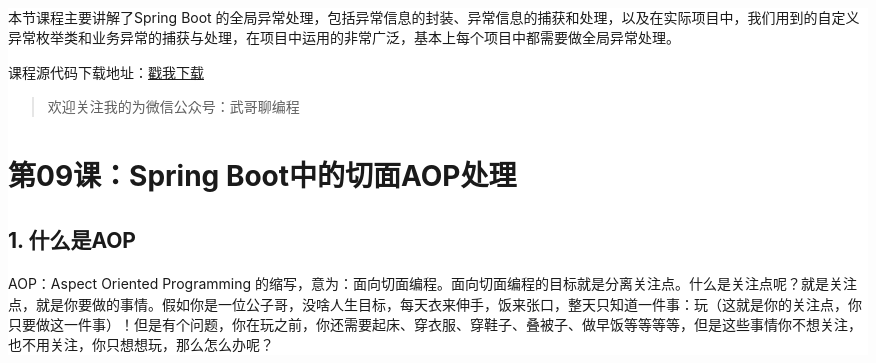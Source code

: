 本节课程主要讲解了Spring Boot 的全局异常处理，包括异常信息的封装、异常信息的捕获和处理，以及在实际项目中，我们用到的自定义异常枚举类和业务异常的捕获与处理，在项目中运用的非常广泛，基本上每个项目中都需要做全局异常处理。

课程源代码下载地址：[戳我下载](https://gitee.com/eson15/springboot_study)
> 欢迎关注我的为微信公众号：武哥聊编程



# 第09课：Spring Boot中的切面AOP处理

## 1. 什么是AOP

AOP：Aspect Oriented Programming 的缩写，意为：面向切面编程。面向切面编程的目标就是分离关注点。什么是关注点呢？就是关注点，就是你要做的事情。假如你是一位公子哥，没啥人生目标，每天衣来伸手，饭来张口，整天只知道一件事：玩（这就是你的关注点，你只要做这一件事）！但是有个问题，你在玩之前，你还需要起床、穿衣服、穿鞋子、叠被子、做早饭等等等等，但是这些事情你不想关注，也不用关注，你只想想玩，那么怎么办呢？  

